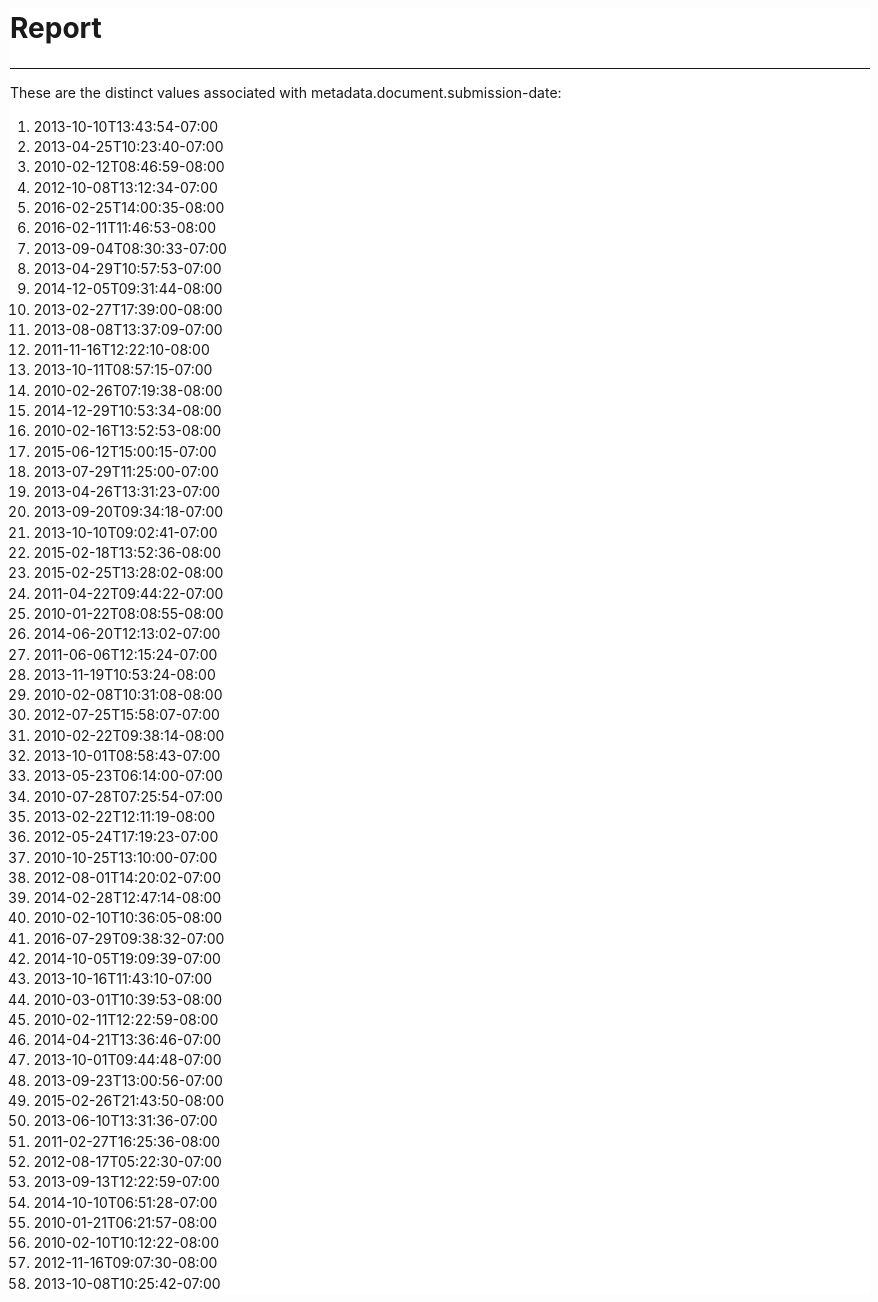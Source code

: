 # Report
---
These are the distinct values associated with metadata.document.submission-date:

1. 2013-10-10T13:43:54-07:00
2. 2013-04-25T10:23:40-07:00
3. 2010-02-12T08:46:59-08:00
4. 2012-10-08T13:12:34-07:00
5. 2016-02-25T14:00:35-08:00
6. 2016-02-11T11:46:53-08:00
7. 2013-09-04T08:30:33-07:00
8. 2013-04-29T10:57:53-07:00
9. 2014-12-05T09:31:44-08:00
10. 2013-02-27T17:39:00-08:00
11. 2013-08-08T13:37:09-07:00
12. 2011-11-16T12:22:10-08:00
13. 2013-10-11T08:57:15-07:00
14. 2010-02-26T07:19:38-08:00
15. 2014-12-29T10:53:34-08:00
16. 2010-02-16T13:52:53-08:00
17. 2015-06-12T15:00:15-07:00
18. 2013-07-29T11:25:00-07:00
19. 2013-04-26T13:31:23-07:00
20. 2013-09-20T09:34:18-07:00
21. 2013-10-10T09:02:41-07:00
22. 2015-02-18T13:52:36-08:00
23. 2015-02-25T13:28:02-08:00
24. 2011-04-22T09:44:22-07:00
25. 2010-01-22T08:08:55-08:00
26. 2014-06-20T12:13:02-07:00
27. 2011-06-06T12:15:24-07:00
28. 2013-11-19T10:53:24-08:00
29. 2010-02-08T10:31:08-08:00
30. 2012-07-25T15:58:07-07:00
31. 2010-02-22T09:38:14-08:00
32. 2013-10-01T08:58:43-07:00
33. 2013-05-23T06:14:00-07:00
34. 2010-07-28T07:25:54-07:00
35. 2013-02-22T12:11:19-08:00
36. 2012-05-24T17:19:23-07:00
37. 2010-10-25T13:10:00-07:00
38. 2012-08-01T14:20:02-07:00
39. 2014-02-28T12:47:14-08:00
40. 2010-02-10T10:36:05-08:00
41. 2016-07-29T09:38:32-07:00
42. 2014-10-05T19:09:39-07:00
43. 2013-10-16T11:43:10-07:00
44. 2010-03-01T10:39:53-08:00
45. 2010-02-11T12:22:59-08:00
46. 2014-04-21T13:36:46-07:00
47. 2013-10-01T09:44:48-07:00
48. 2013-09-23T13:00:56-07:00
49. 2015-02-26T21:43:50-08:00
50. 2013-06-10T13:31:36-07:00
51. 2011-02-27T16:25:36-08:00
52. 2012-08-17T05:22:30-07:00
53. 2013-09-13T12:22:59-07:00
54. 2014-10-10T06:51:28-07:00
55. 2010-01-21T06:21:57-08:00
56. 2010-02-10T10:12:22-08:00
57. 2012-11-16T09:07:30-08:00
58. 2013-10-08T10:25:42-07:00
